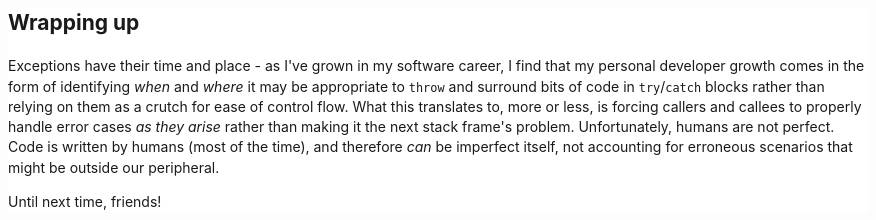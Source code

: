 ## Wrapping up

Exceptions have their time and place - as I've grown in my software career, I find that my personal developer growth comes in the form of identifying _when_ and _where_ it may be appropriate to `throw` and surround bits of code in `try`/`catch` blocks rather than relying on them as a crutch for ease of control flow. What this translates to, more or less, is forcing callers and callees to properly handle error cases _as they arise_ rather than making it the next stack frame's problem. Unfortunately, humans are not perfect. Code is written by humans (most of the time), and therefore _can_ be imperfect itself, not accounting for erroneous scenarios that might be outside our peripheral.

Until next time, friends!